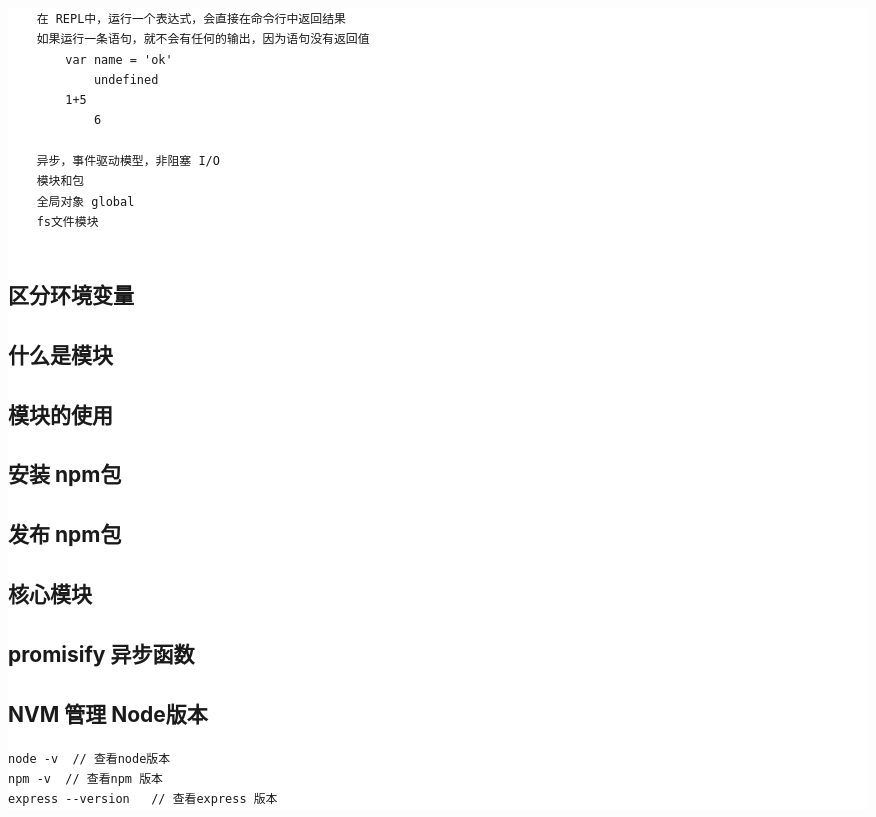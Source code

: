 ```
	在 REPL中，运行一个表达式，会直接在命令行中返回结果
	如果运行一条语句，就不会有任何的输出，因为语句没有返回值
		var name = 'ok'
			undefined
		1+5
			6

	异步，事件驱动模型，非阻塞 I/O
	模块和包
	全局对象 global
	fs文件模块


```


## 区分环境变量



## 什么是模块



## 模块的使用



## 安装 npm包



## 发布 npm包



## 核心模块


## promisify 异步函数













## NVM 管理 Node版本

```
node -v  // 查看node版本
npm -v  // 查看npm 版本
express --version   // 查看express 版本
```
